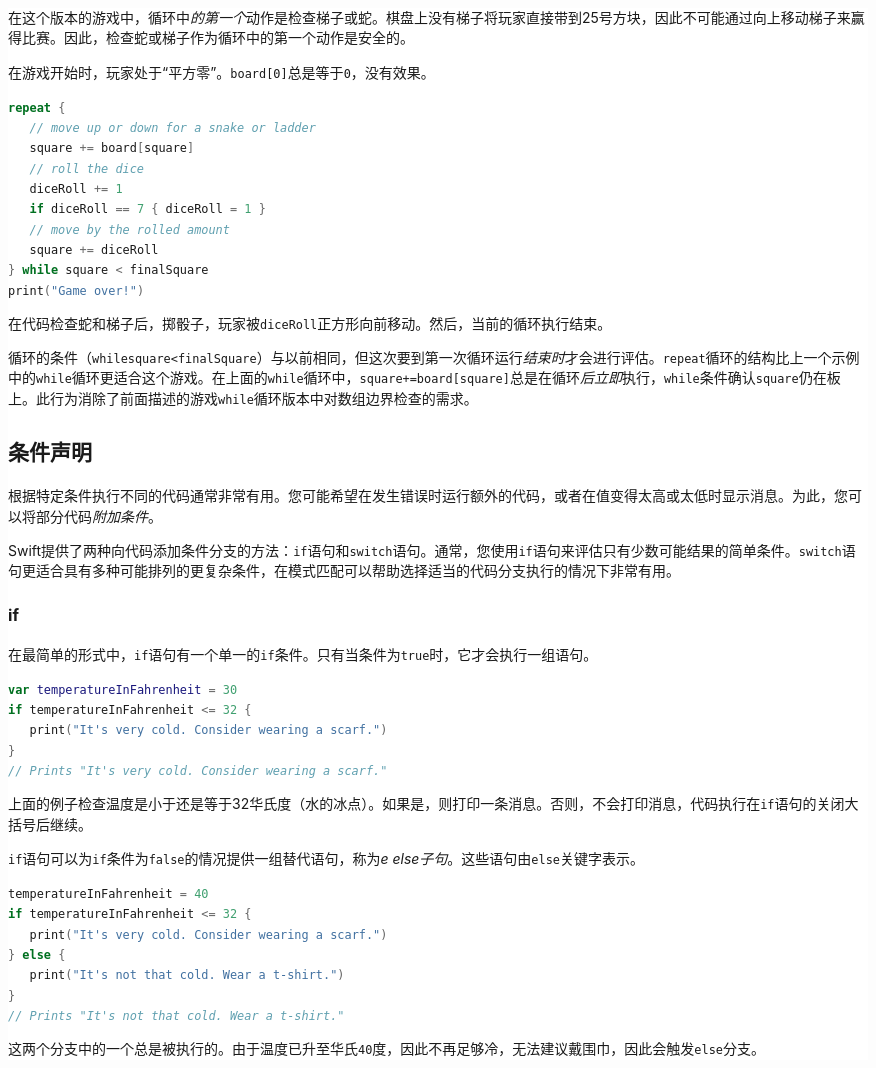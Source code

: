 在这个版本的游戏中，循环中*的第一个*动作是检查梯子或蛇。棋盘上没有梯子将玩家直接带到25号方块，因此不可能通过向上移动梯子来赢得比赛。因此，检查蛇或梯子作为循环中的第一个动作是安全的。

在游戏开始时，玩家处于“平方零”。`board[0]`总是等于`0`，没有效果。

```swift
repeat {
   // move up or down for a snake or ladder
   square += board[square]
   // roll the dice
   diceRoll += 1
   if diceRoll == 7 { diceRoll = 1 }
   // move by the rolled amount
   square += diceRoll
} while square < finalSquare
print("Game over!")
```

在代码检查蛇和梯子后，掷骰子，玩家被`diceRoll`正方形向前移动。然后，当前的循环执行结束。

循环的条件（`whilesquare<finalSquare`）与以前相同，但这次要到第一次循环运行*结束时*才会进行评估。`repeat`循环的结构比上一个示例中的`while`循环更适合这个游戏。在上面的`while`循环中，`square+=board[square]`总是在循环*后立即*执行，`while`条件确认`square`仍在板上。此行为消除了前面描述的游戏`while`循环版本中对数组边界检查的需求。

## 条件声明

根据特定条件执行不同的代码通常非常有用。您可能希望在发生错误时运行额外的代码，或者在值变得太高或太低时显示消息。为此，您可以将部分代码*附加条件*。

Swift提供了两种向代码添加条件分支的方法：`if`语句和`switch`语句。通常，您使用`if`语句来评估只有少数可能结果的简单条件。`switch`语句更适合具有多种可能排列的更复杂条件，在模式匹配可以帮助选择适当的代码分支执行的情况下非常有用。

### if

在最简单的形式中，`if`语句有一个单一的`if`条件。只有当条件为`true`时，它才会执行一组语句。

```swift
var temperatureInFahrenheit = 30
if temperatureInFahrenheit <= 32 {
   print("It's very cold. Consider wearing a scarf.")
}
// Prints "It's very cold. Consider wearing a scarf."
```

上面的例子检查温度是小于还是等于32华氏度（水的冰点）。如果是，则打印一条消息。否则，不会打印消息，代码执行在`if`语句的关闭大括号后继续。

`if`语句可以为`if`条件为`false`的情况提供一组替代语句，称为*e else子句*。这些语句由`else`关键字表示。

```swift
temperatureInFahrenheit = 40
if temperatureInFahrenheit <= 32 {
   print("It's very cold. Consider wearing a scarf.")
} else {
   print("It's not that cold. Wear a t-shirt.")
}
// Prints "It's not that cold. Wear a t-shirt."
```

这两个分支中的一个总是被执行的。由于温度已升至华氏`40`度，因此不再足够冷，无法建议戴围巾，因此会触发`else`分支。
